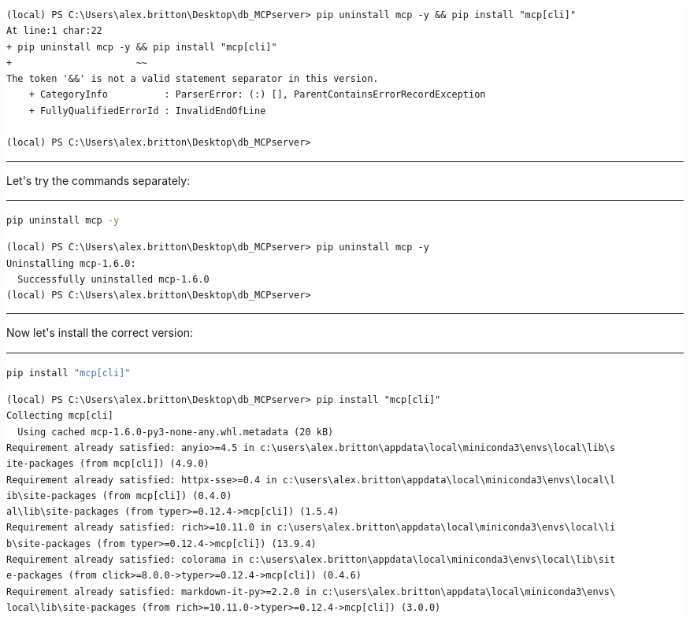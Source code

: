 ```
(local) PS C:\Users\alex.britton\Desktop\db_MCPserver> pip uninstall mcp -y && pip install "mcp[cli]"
At line:1 char:22
+ pip uninstall mcp -y && pip install "mcp[cli]"
+                      ~~
The token '&&' is not a valid statement separator in this version.
    + CategoryInfo          : ParserError: (:) [], ParentContainsErrorRecordException
    + FullyQualifiedErrorId : InvalidEndOfLine

(local) PS C:\Users\alex.britton\Desktop\db_MCPserver>
```

---

Let's try the commands separately:








---

```bash
pip uninstall mcp -y
```

```
(local) PS C:\Users\alex.britton\Desktop\db_MCPserver> pip uninstall mcp -y
Uninstalling mcp-1.6.0:
  Successfully uninstalled mcp-1.6.0
(local) PS C:\Users\alex.britton\Desktop\db_MCPserver>
```

---

Now let's install the correct version:








---

```bash
pip install "mcp[cli]"
```

```
(local) PS C:\Users\alex.britton\Desktop\db_MCPserver> pip install "mcp[cli]"
Collecting mcp[cli]
  Using cached mcp-1.6.0-py3-none-any.whl.metadata (20 kB)
Requirement already satisfied: anyio>=4.5 in c:\users\alex.britton\appdata\local\miniconda3\envs\local\lib\s
ite-packages (from mcp[cli]) (4.9.0)
Requirement already satisfied: httpx-sse>=0.4 in c:\users\alex.britton\appdata\local\miniconda3\envs\local\l
ib\site-packages (from mcp[cli]) (0.4.0)
al\lib\site-packages (from typer>=0.12.4->mcp[cli]) (1.5.4)
Requirement already satisfied: rich>=10.11.0 in c:\users\alex.britton\appdata\local\miniconda3\envs\local\li
b\site-packages (from typer>=0.12.4->mcp[cli]) (13.9.4)
Requirement already satisfied: colorama in c:\users\alex.britton\appdata\local\miniconda3\envs\local\lib\sit
e-packages (from click>=8.0.0->typer>=0.12.4->mcp[cli]) (0.4.6)
Requirement already satisfied: markdown-it-py>=2.2.0 in c:\users\alex.britton\appdata\local\miniconda3\envs\
local\lib\site-packages (from rich>=10.11.0->typer>=0.12.4->mcp[cli]) (3.0.0)
```